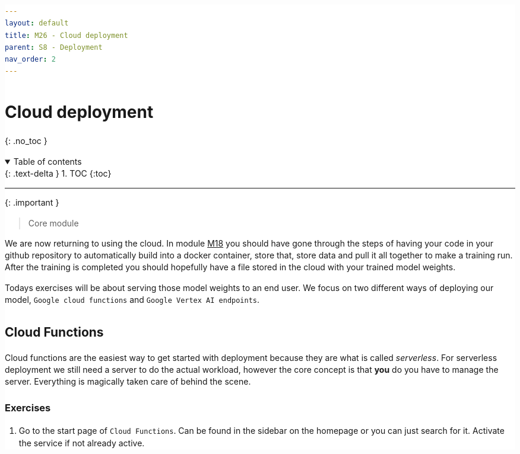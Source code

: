 ```yaml
---
layout: default
title: M26 - Cloud deployment
parent: S8 - Deployment
nav_order: 2
---
```


# Cloud deployment
{: .no_toc }

<details open markdown="block">
  <summary>
    Table of contents
  </summary>
  {: .text-delta }
1. TOC
{:toc}
</details>

---

{: .important }
> Core module

We are now returning to using the cloud. In module [M18](../s6_the_cloud/M18_using_the_cloud) you should have
gone through the steps of having your code in your github repository to automatically build into a docker
container, store that, store data and pull it all together to make a training run. After the training is
completed you should hopefully have a file stored in the cloud with your trained model weights.

Todays exercises will be about serving those model weights to an end user. We focus on two different ways
of deploying our model, `Google cloud functions` and `Google Vertex AI endpoints`.

## Cloud Functions

Cloud functions are the easiest way to get started with deployment because they are what is called *serverless*.
For serverless deployment we still need a server to do the actual workload, however the core concept is that **you** 
do you have to manage the server. Everything is magically taken care of behind the scene.

### Exercises

1. Go to the start page of `Cloud Functions`. Can be found in the sidebar on the homepage or you can just
   search for it. Activate the service if not already active.

